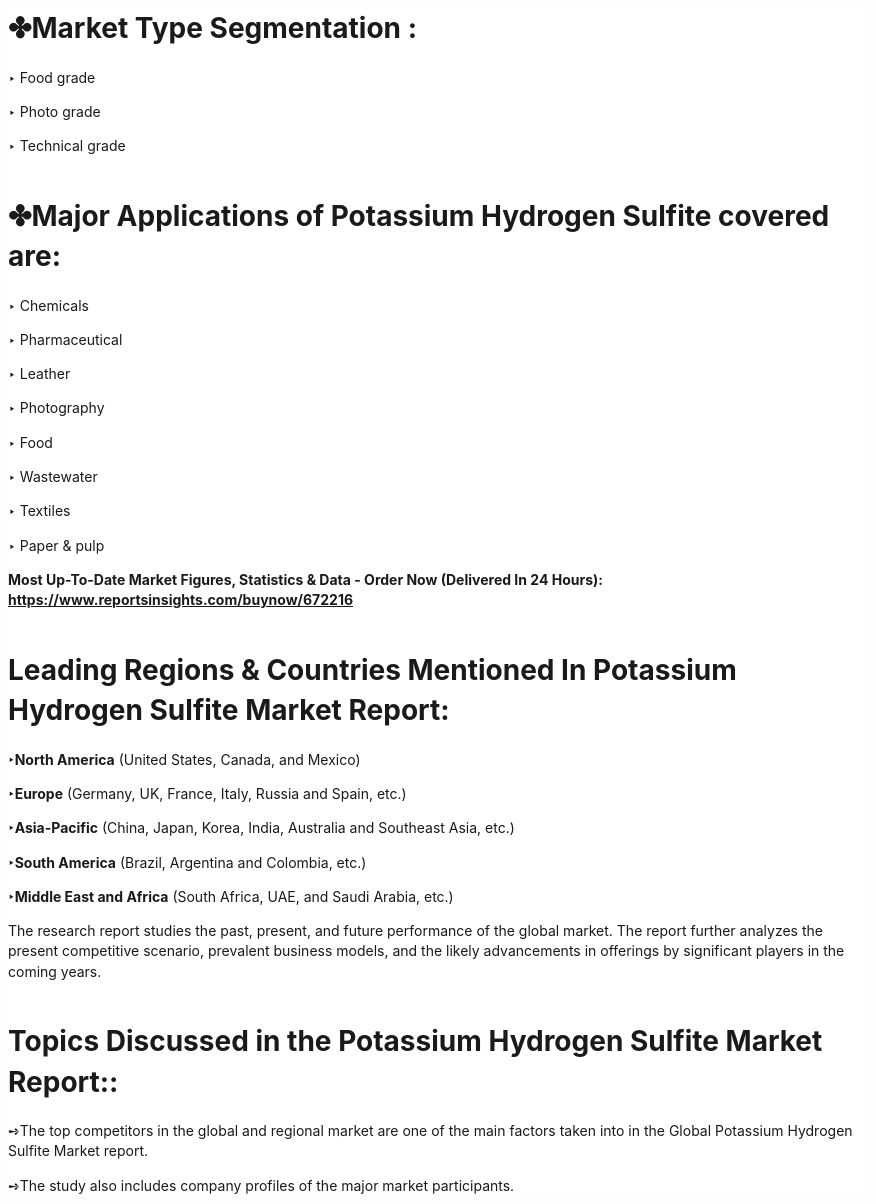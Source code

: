 # <strong>✤Market Type Segmentation :</strong>

‣ Food grade

‣ Photo grade

‣ Technical grade

# <strong>✤Major Applications of Potassium Hydrogen Sulfite covered are:</strong>

‣ Chemicals

‣ Pharmaceutical

‣ Leather

‣ Photography

‣ Food

‣ Wastewater

‣ Textiles

‣ Paper & pulp

<strong>Most Up-To-Date Market Figures, Statistics & Data - Order Now (Delivered In 24 Hours): <a href=https://www.reportsinsights.com/buynow/672216>https://www.reportsinsights.com/buynow/672216</a></strong>

# <strong>Leading Regions &amp; Countries Mentioned In Potassium Hydrogen Sulfite Market Report:</strong>

<strong>‣North America</strong> (United States, Canada, and Mexico)

<strong>‣Europe</strong> (Germany, UK, France, Italy, Russia and Spain, etc.)

<strong>‣Asia-Pacific</strong> (China, Japan, Korea, India, Australia and Southeast Asia, etc.)

<strong>‣South America</strong> (Brazil, Argentina and Colombia, etc.)

<strong>‣Middle East and Africa</strong> (South Africa, UAE, and Saudi Arabia, etc.)

The research report studies the past, present, and future performance of the global market. The report further analyzes the present competitive scenario, prevalent business models, and the likely advancements in offerings by significant players in the coming years.

# <strong>Topics Discussed in the Potassium Hydrogen Sulfite Market Report::</strong>

➺The top competitors in the global and regional market are one of the main factors taken into in the Global Potassium Hydrogen Sulfite Market report.

➺The study also includes company profiles of the major market participants.
